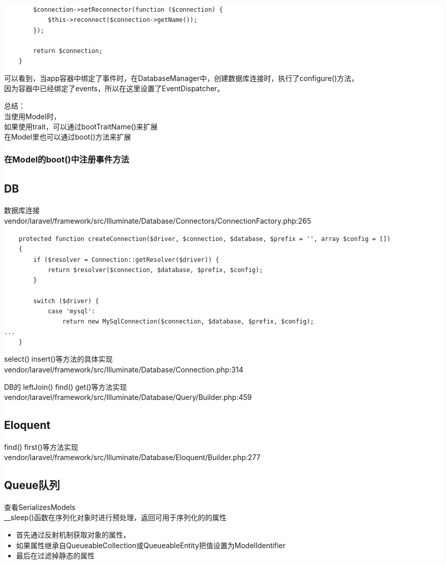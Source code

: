 ```
        $connection->setReconnector(function ($connection) {
            $this->reconnect($connection->getName());
        });

        return $connection;
    }
```
可以看到，当app容器中绑定了事件时，在DatabaseManager中，创建数据库连接时，执行了configure()方法，  
因为容器中已经绑定了events，所以在这里设置了EventDispatcher。  
  
总结：  
当使用Model时，  
如果使用trait，可以通过bootTraitName()来扩展  
在Model里也可以通过boot()方法来扩展  
### 在Model的boot()中注册事件方法
  
## DB
数据库连接  
vendor/laravel/framework/src/Illuminate/Database/Connectors/ConnectionFactory.php:265  
```
    protected function createConnection($driver, $connection, $database, $prefix = '', array $config = [])
    {
        if ($resolver = Connection::getResolver($driver)) {
            return $resolver($connection, $database, $prefix, $config);
        }

        switch ($driver) {
            case 'mysql':
                return new MySqlConnection($connection, $database, $prefix, $config);
...
    }
```
  
select() insert()等方法的具体实现  
vendor/laravel/framework/src/Illuminate/Database/Connection.php:314  
  
DB的 leftJoin() find() get()等方法实现  
vendor/laravel/framework/src/Illuminate/Database/Query/Builder.php:459  
## Eloquent
find() first()等方法实现  
vendor/laravel/framework/src/Illuminate/Database/Eloquent/Builder.php:277  
## Queue队列
查看SerializesModels  
__sleep()函数在序列化对象时进行预处理，返回可用于序列化的的属性  
  - 首先通过反射机制获取对象的属性，
  - 如果属性继承自QueueableCollection或QueueableEntity把值设置为ModelIdentifier
  - 最后在过滤掉静态的属性
  
